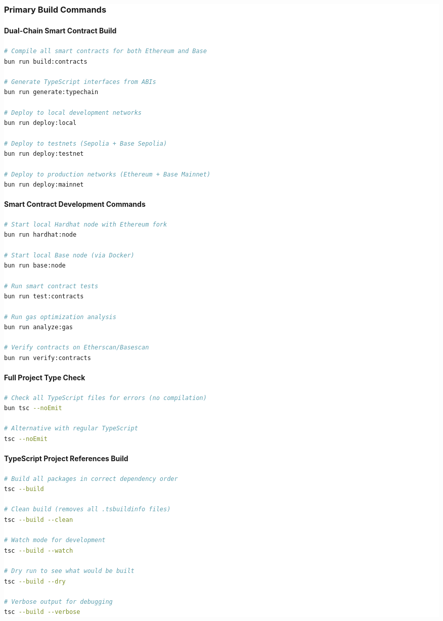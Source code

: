 ### Primary Build Commands

#### Dual-Chain Smart Contract Build
```bash
# Compile all smart contracts for both Ethereum and Base
bun run build:contracts

# Generate TypeScript interfaces from ABIs
bun run generate:typechain

# Deploy to local development networks
bun run deploy:local

# Deploy to testnets (Sepolia + Base Sepolia)
bun run deploy:testnet

# Deploy to production networks (Ethereum + Base Mainnet)
bun run deploy:mainnet
```

#### Smart Contract Development Commands
```bash
# Start local Hardhat node with Ethereum fork
bun run hardhat:node

# Start local Base node (via Docker)
bun run base:node

# Run smart contract tests
bun run test:contracts

# Run gas optimization analysis
bun run analyze:gas

# Verify contracts on Etherscan/Basescan
bun run verify:contracts
```

#### Full Project Type Check
```bash
# Check all TypeScript files for errors (no compilation)
bun tsc --noEmit

# Alternative with regular TypeScript
tsc --noEmit
```

#### TypeScript Project References Build
```bash
# Build all packages in correct dependency order
tsc --build

# Clean build (removes all .tsbuildinfo files)
tsc --build --clean

# Watch mode for development
tsc --build --watch

# Dry run to see what would be built
tsc --build --dry

# Verbose output for debugging
tsc --build --verbose
```
